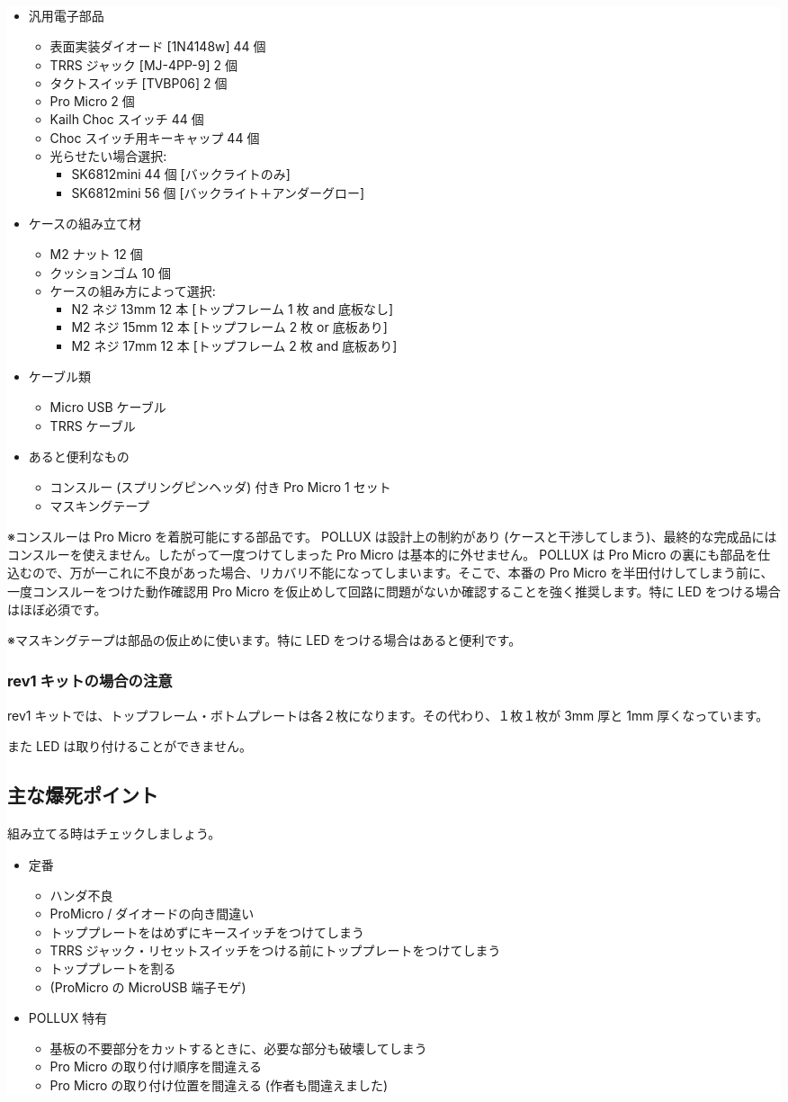 - 汎用電子部品
  - 表面実装ダイオード [1N4148w] 44 個
  - TRRS ジャック [MJ-4PP-9] 2 個
  - タクトスイッチ [TVBP06] 2 個
  - Pro Micro 2 個
  - Kailh Choc スイッチ 44 個
  - Choc スイッチ用キーキャップ 44 個
  - 光らせたい場合選択:
    - SK6812mini 44 個 [バックライトのみ]
    - SK6812mini 56 個 [バックライト＋アンダーグロー]

- ケースの組み立て材
  - M2 ナット 12 個
  - クッションゴム 10 個
  - ケースの組み方によって選択:
    - N2 ネジ 13mm 12 本 [トップフレーム 1 枚 and 底板なし]
    - M2 ネジ 15mm 12 本 [トップフレーム 2 枚 or 底板あり]
    - M2 ネジ 17mm 12 本 [トップフレーム 2 枚 and 底板あり]

- ケーブル類
  - Micro USB ケーブル
  - TRRS ケーブル

- あると便利なもの
  - コンスルー (スプリングピンヘッダ) 付き Pro Micro 1 セット
  - マスキングテープ

※コンスルーは Pro Micro を着脱可能にする部品です。 POLLUX は設計上の制約があり (ケースと干渉してしまう)、最終的な完成品にはコンスルーを使えません。したがって一度つけてしまった Pro Micro は基本的に外せません。 POLLUX は Pro Micro の裏にも部品を仕込むので、万が一これに不良があった場合、リカバリ不能になってしまいます。そこで、本番の Pro Micro を半田付けしてしまう前に、一度コンスルーをつけた動作確認用 Pro Micro を仮止めして回路に問題がないか確認することを強く推奨します。特に LED をつける場合はほぼ必須です。

※マスキングテープは部品の仮止めに使います。特に LED をつける場合はあると便利です。

### rev1 キットの場合の注意

rev1 キットでは、トップフレーム・ボトムプレートは各２枚になります。その代わり、１枚１枚が 3mm 厚と 1mm 厚くなっています。

また LED は取り付けることができません。

## 主な爆死ポイント

組み立てる時はチェックしましょう。

- 定番
  - ハンダ不良
  - ProMicro / ダイオードの向き間違い
  - トッププレートをはめずにキースイッチをつけてしまう
  - TRRS ジャック・リセットスイッチをつける前にトッププレートをつけてしまう
  - トッププレートを割る
  - (ProMicro の MicroUSB 端子モゲ)

- POLLUX 特有
  - 基板の不要部分をカットするときに、必要な部分も破壊してしまう
  - Pro Micro の取り付け順序を間違える
  - Pro Micro の取り付け位置を間違える (作者も間違えました)
